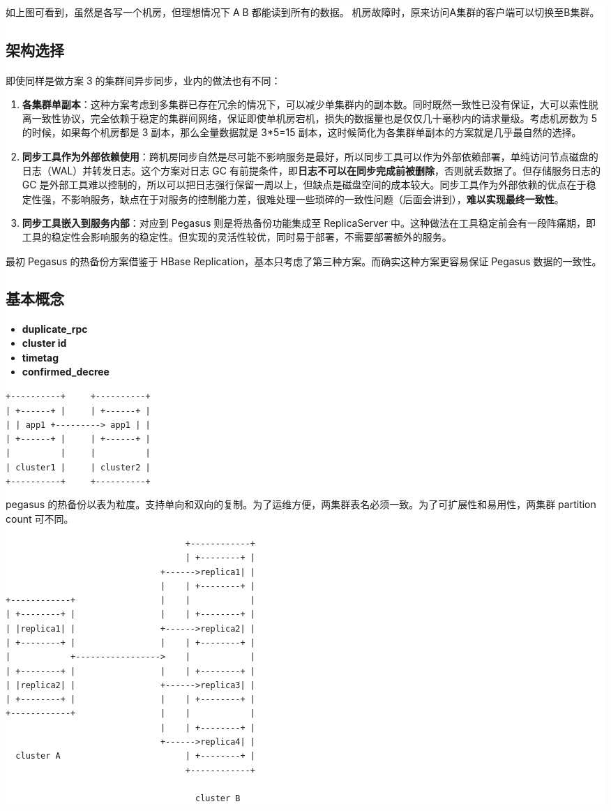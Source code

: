 如上图可看到，虽然是各写一个机房，但理想情况下 A B 都能读到所有的数据。
机房故障时，原来访问A集群的客户端可以切换至B集群。

## 架构选择

即使同样是做方案 3 的集群间异步同步，业内的做法也有不同：

1. **各集群单副本**：这种方案考虑到多集群已存在冗余的情况下，可以减少单集群内的副本数。同时既然一致性已没有保证，大可以索性脱离一致性协议，完全依赖于稳定的集群间网络，保证即使单机房宕机，损失的数据量也是仅仅几十毫秒内的请求量级。考虑机房数为 5 的时候，如果每个机房都是 3 副本，那么全量数据就是 3*5=15 副本，这时候简化为各集群单副本的方案就是几乎最自然的选择。

2. **同步工具作为外部依赖使用**：跨机房同步自然是尽可能不影响服务是最好，所以同步工具可以作为外部依赖部署，单纯访问节点磁盘的日志（WAL）并转发日志。这个方案对日志 GC 有前提条件，即**日志不可以在同步完成前被删除**，否则就丢数据了。但存储服务日志的 GC 是外部工具难以控制的，所以可以把日志强行保留一周以上，但缺点是磁盘空间的成本较大。同步工具作为外部依赖的优点在于稳定性强，不影响服务，缺点在于对服务的控制能力差，很难处理一些琐碎的一致性问题（后面会讲到），**难以实现最终一致性**。

3. **同步工具嵌入到服务内部**：对应到 Pegasus 则是将热备份功能集成至 ReplicaServer 中。这种做法在工具稳定前会有一段阵痛期，即工具的稳定性会影响服务的稳定性。但实现的灵活性较优，同时易于部署，不需要部署额外的服务。

最初 Pegasus 的热备份方案借鉴于 HBase Replication，基本只考虑了第三种方案。而确实这种方案更容易保证 Pegasus 数据的一致性。

## 基本概念

- **duplicate_rpc**
- **cluster id**
- **timetag**
- **confirmed_decree**

```
+----------+     +----------+
| +------+ |     | +------+ |
| | app1 +---------> app1 | |
| +------+ |     | +------+ |
|          |     |          |
| cluster1 |     | cluster2 |
+----------+     +----------+
```

pegasus 的热备份以表为粒度。支持单向和双向的复制。为了运维方便，两集群表名必须一致。为了可扩展性和易用性，两集群 partition count 可不同。

```
                                    +------------+
                                    | +--------+ |
                               +------>replica1| |
                               |    | +--------+ |
+------------+                 |    |            |
| +--------+ |                 |    | +--------+ |
| |replica1| |                 +------>replica2| |
| +--------+ |                 |    | +--------+ |
|            +----------------->    |            |
| +--------+ |                 |    | +--------+ |
| |replica2| |                 +------>replica3| |
| +--------+ |                 |    | +--------+ |
+------------+                 |    |            |
                               |    | +--------+ |
                               +------>replica4| |
  cluster A                         | +--------+ |
                                    +------------+

                                      cluster B
```
